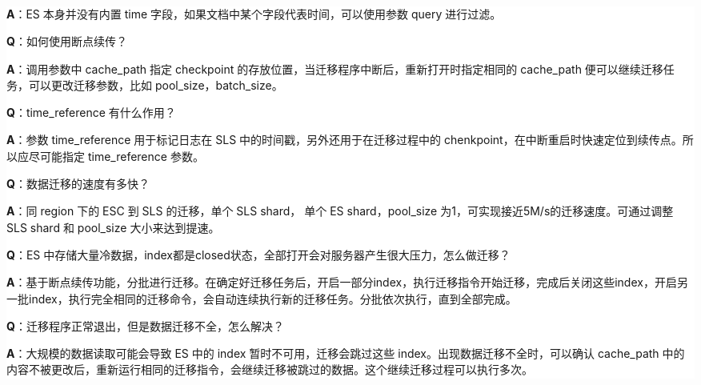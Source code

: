 **A**：ES 本身并没有内置 time 字段，如果文档中某个字段代表时间，可以使用参数 query 进行过滤。

**Q**：如何使用断点续传？

**A**：调用参数中 cache_path 指定 checkpoint 的存放位置，当迁移程序中断后，重新打开时指定相同的 cache_path 便可以继续迁移任务，可以更改迁移参数，比如 pool_size，batch_size。

**Q**：time_reference 有什么作用？

**A**：参数 time_reference 用于标记日志在 SLS 中的时间戳，另外还用于在迁移过程中的 chenkpoint，在中断重启时快速定位到续传点。所以应尽可能指定 time_reference 参数。

**Q**：数据迁移的速度有多快？

**A**：同 region 下的 ESC 到 SLS 的迁移，单个 SLS shard， 单个 ES shard，pool_size 为1，可实现接近5M/s的迁移速度。可通过调整 SLS shard 和 pool_size 大小来达到提速。

**Q**：ES 中存储大量冷数据，index都是closed状态，全部打开会对服务器产生很大压力，怎么做迁移？

**A**：基于断点续传功能，分批进行迁移。在确定好迁移任务后，开启一部分index，执行迁移指令开始迁移，完成后关闭这些index，开启另一批index，执行完全相同的迁移命令，会自动连续执行新的迁移任务。分批依次执行，直到全部完成。


**Q**：迁移程序正常退出，但是数据迁移不全，怎么解决？

**A**：大规模的数据读取可能会导致 ES 中的 index 暂时不可用，迁移会跳过这些 index。出现数据迁移不全时，可以确认 cache_path 中的内容不被更改后，重新运行相同的迁移指令，会继续迁移被跳过的数据。这个继续迁移过程可以执行多次。
